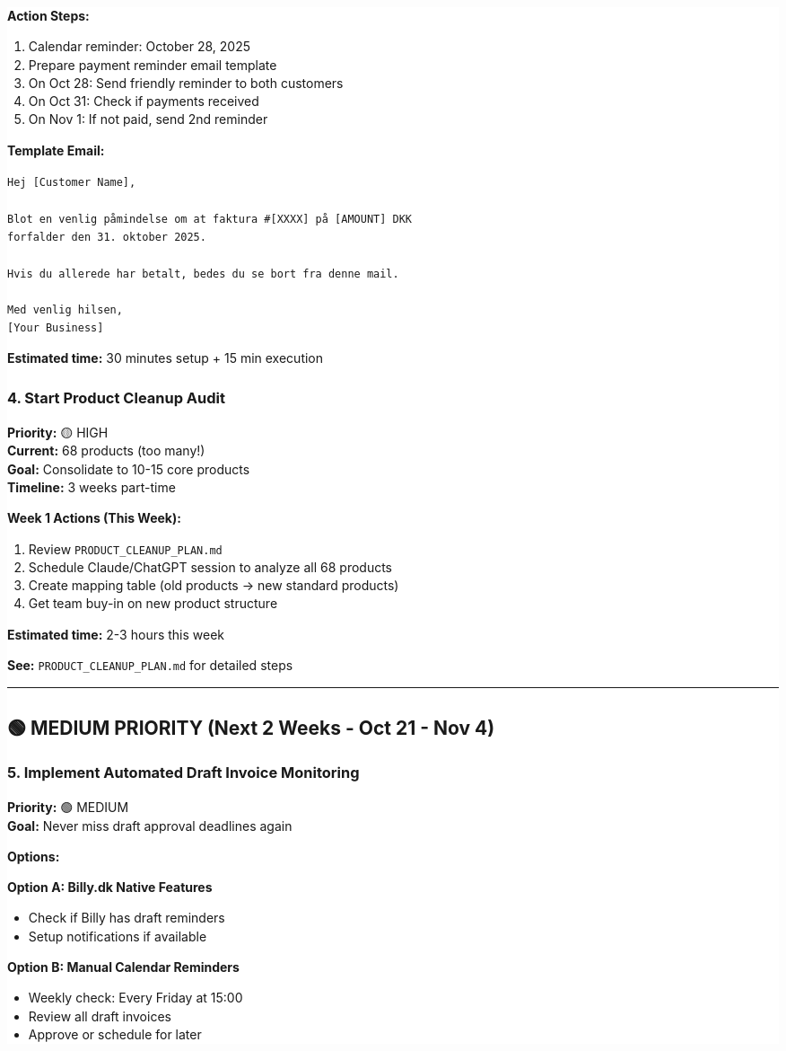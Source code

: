 **Action Steps:**
1. Calendar reminder: October 28, 2025
2. Prepare payment reminder email template
3. On Oct 28: Send friendly reminder to both customers
4. On Oct 31: Check if payments received
5. On Nov 1: If not paid, send 2nd reminder

**Template Email:**

```
Hej [Customer Name],

Blot en venlig påmindelse om at faktura #[XXXX] på [AMOUNT] DKK 
forfalder den 31. oktober 2025.

Hvis du allerede har betalt, bedes du se bort fra denne mail.

Med venlig hilsen,
[Your Business]
```

**Estimated time:** 30 minutes setup + 15 min execution

### 4. Start Product Cleanup Audit

**Priority:** 🟡 HIGH  
**Current:** 68 products (too many!)  
**Goal:** Consolidate to 10-15 core products  
**Timeline:** 3 weeks part-time

**Week 1 Actions (This Week):**
1. Review `PRODUCT_CLEANUP_PLAN.md`
2. Schedule Claude/ChatGPT session to analyze all 68 products
3. Create mapping table (old products → new standard products)
4. Get team buy-in on new product structure

**Estimated time:** 2-3 hours this week

**See:** `PRODUCT_CLEANUP_PLAN.md` for detailed steps

---

## 🟢 MEDIUM PRIORITY (Next 2 Weeks - Oct 21 - Nov 4)

### 5. Implement Automated Draft Invoice Monitoring

**Priority:** 🟢 MEDIUM  
**Goal:** Never miss draft approval deadlines again

**Options:**

**Option A: Billy.dk Native Features**
- Check if Billy has draft reminders
- Setup notifications if available

**Option B: Manual Calendar Reminders**
- Weekly check: Every Friday at 15:00
- Review all draft invoices
- Approve or schedule for later
